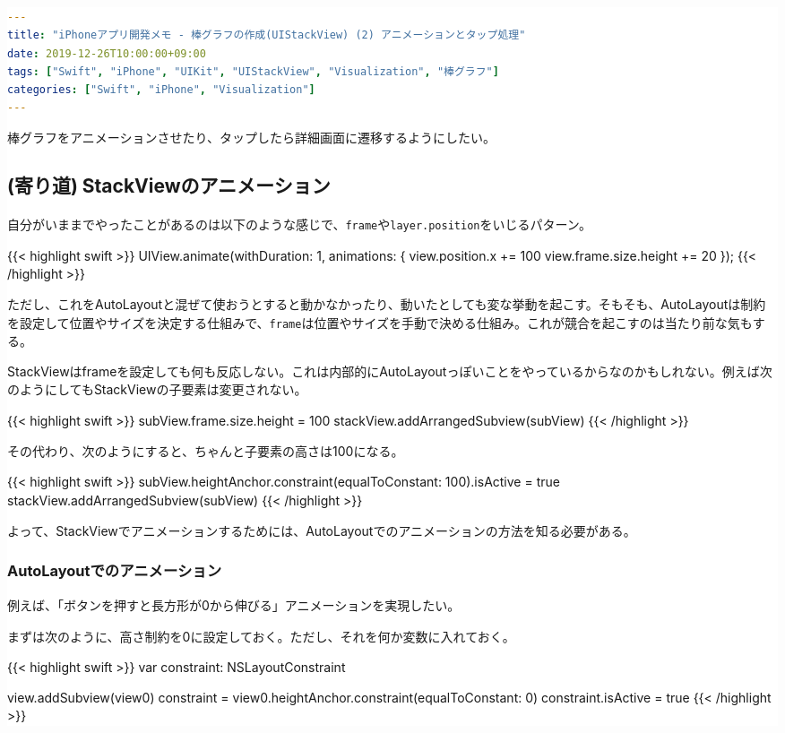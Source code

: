 ```yaml
---
title: "iPhoneアプリ開発メモ - 棒グラフの作成(UIStackView) (2) アニメーションとタップ処理"
date: 2019-12-26T10:00:00+09:00
tags: ["Swift", "iPhone", "UIKit", "UIStackView", "Visualization", "棒グラフ"]
categories: ["Swift", "iPhone", "Visualization"]
---
```


棒グラフをアニメーションさせたり、タップしたら詳細画面に遷移するようにしたい。

## (寄り道) StackViewのアニメーション

自分がいままでやったことがあるのは以下のような感じで、`frame`や`layer.position`をいじるパターン。

{{< highlight swift >}}
UIView.animate(withDuration: 1, animations: {
  view.position.x += 100
  view.frame.size.height += 20
});
{{< /highlight >}}

ただし、これをAutoLayoutと混ぜて使おうとすると動かなかったり、動いたとしても変な挙動を起こす。そもそも、AutoLayoutは制約を設定して位置やサイズを決定する仕組みで、`frame`は位置やサイズを手動で決める仕組み。これが競合を起こすのは当たり前な気もする。

StackViewはframeを設定しても何も反応しない。これは内部的にAutoLayoutっぽいことをやっているからなのかもしれない。例えば次のようにしてもStackViewの子要素は変更されない。


{{< highlight swift >}}
subView.frame.size.height = 100
stackView.addArrangedSubview(subView)
{{< /highlight >}}

その代わり、次のようにすると、ちゃんと子要素の高さは100になる。

{{< highlight swift >}}
subView.heightAnchor.constraint(equalToConstant: 100).isActive = true
stackView.addArrangedSubview(subView)
{{< /highlight >}}

よって、StackViewでアニメーションするためには、AutoLayoutでのアニメーションの方法を知る必要がある。

### AutoLayoutでのアニメーション

例えば、「ボタンを押すと長方形が0から伸びる」アニメーションを実現したい。

まずは次のように、高さ制約を0に設定しておく。ただし、それを何か変数に入れておく。

{{< highlight swift >}}
var constraint: NSLayoutConstraint

view.addSubview(view0)
constraint = view0.heightAnchor.constraint(equalToConstant: 0)
constraint.isActive = true
{{< /highlight >}}

